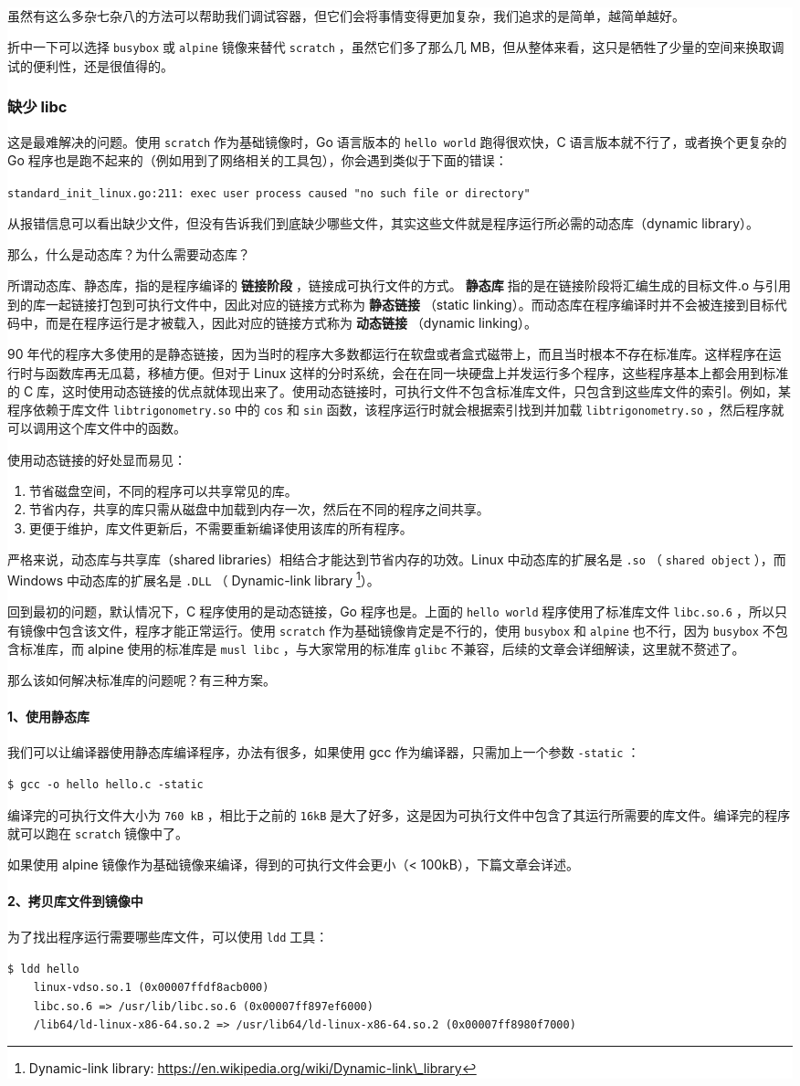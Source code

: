 虽然有这么多杂七杂八的方法可以帮助我们调试容器，但它们会将事情变得更加复杂，我们追求的是简单，越简单越好。

折中一下可以选择 `busybox` 或 `alpine` 镜像来替代 `scratch` ，虽然它们多了那么几 MB，但从整体来看，这只是牺牲了少量的空间来换取调试的便利性，还是很值得的。

### 缺少 libc

这是最难解决的问题。使用 `scratch` 作为基础镜像时，Go 语言版本的 `hello world` 跑得很欢快，C 语言版本就不行了，或者换个更复杂的 Go 程序也是跑不起来的（例如用到了网络相关的工具包），你会遇到类似于下面的错误：

```
standard_init_linux.go:211: exec user process caused "no such file or directory"
```

从报错信息可以看出缺少文件，但没有告诉我们到底缺少哪些文件，其实这些文件就是程序运行所必需的动态库（dynamic library）。

那么，什么是动态库？为什么需要动态库？

所谓动态库、静态库，指的是程序编译的 **链接阶段** ，链接成可执行文件的方式。 **静态库** 指的是在链接阶段将汇编生成的目标文件.o 与引用到的库一起链接打包到可执行文件中，因此对应的链接方式称为 **静态链接** （static linking）。而动态库在程序编译时并不会被连接到目标代码中，而是在程序运行是才被载入，因此对应的链接方式称为 **动态链接** （dynamic linking）。

90 年代的程序大多使用的是静态链接，因为当时的程序大多数都运行在软盘或者盒式磁带上，而且当时根本不存在标准库。这样程序在运行时与函数库再无瓜葛，移植方便。但对于 Linux 这样的分时系统，会在在同一块硬盘上并发运行多个程序，这些程序基本上都会用到标准的 C 库，这时使用动态链接的优点就体现出来了。使用动态链接时，可执行文件不包含标准库文件，只包含到这些库文件的索引。例如，某程序依赖于库文件 `libtrigonometry.so` 中的 `cos` 和 `sin` 函数，该程序运行时就会根据索引找到并加载 `libtrigonometry.so` ，然后程序就可以调用这个库文件中的函数。

使用动态链接的好处显而易见：

1. 节省磁盘空间，不同的程序可以共享常见的库。
2. 节省内存，共享的库只需从磁盘中加载到内存一次，然后在不同的程序之间共享。
3. 更便于维护，库文件更新后，不需要重新编译使用该库的所有程序。

严格来说，动态库与共享库（shared libraries）相结合才能达到节省内存的功效。Linux 中动态库的扩展名是 `.so` （ `shared object` ），而 Windows 中动态库的扩展名是 `.DLL` （ Dynamic-link library [^2]）。

回到最初的问题，默认情况下，C 程序使用的是动态链接，Go 程序也是。上面的 `hello world` 程序使用了标准库文件 `libc.so.6` ，所以只有镜像中包含该文件，程序才能正常运行。使用 `scratch` 作为基础镜像肯定是不行的，使用 `busybox` 和 `alpine` 也不行，因为 `busybox` 不包含标准库，而 alpine 使用的标准库是 `musl libc` ，与大家常用的标准库 `glibc` 不兼容，后续的文章会详细解读，这里就不赘述了。

那么该如何解决标准库的问题呢？有三种方案。

#### 1、使用静态库

我们可以让编译器使用静态库编译程序，办法有很多，如果使用 gcc 作为编译器，只需加上一个参数 `-static` ：

```
$ gcc -o hello hello.c -static
```

编译完的可执行文件大小为 `760 kB` ，相比于之前的 `16kB` 是大了好多，这是因为可执行文件中包含了其运行所需要的库文件。编译完的程序就可以跑在 `scratch` 镜像中了。

如果使用 alpine 镜像作为基础镜像来编译，得到的可执行文件会更小（< 100kB），下篇文章会详述。

#### 2、拷贝库文件到镜像中

为了找出程序运行需要哪些库文件，可以使用 `ldd` 工具：

```
$ ldd hello
    linux-vdso.so.1 (0x00007ffdf8acb000)
    libc.so.6 => /usr/lib/libc.so.6 (0x00007ff897ef6000)
    /lib64/ld-linux-x86-64.so.2 => /usr/lib64/ld-linux-x86-64.so.2 (0x00007ff8980f7000)
```


[^2]: Dynamic-link library: https://en.wikipedia.org/wiki/Dynamic-link\_library
[^3]: VDSO: https://en.wikipedia.org/wiki/VDSO